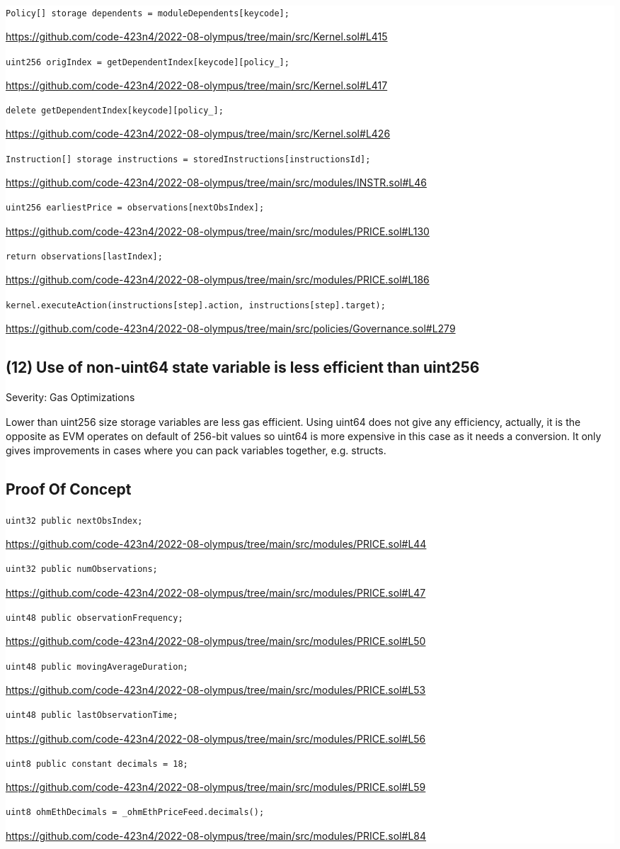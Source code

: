 	Policy[] storage dependents = moduleDependents[keycode];
https://github.com/code-423n4/2022-08-olympus/tree/main/src/Kernel.sol#L415

	uint256 origIndex = getDependentIndex[keycode][policy_];
https://github.com/code-423n4/2022-08-olympus/tree/main/src/Kernel.sol#L417

	delete getDependentIndex[keycode][policy_];
https://github.com/code-423n4/2022-08-olympus/tree/main/src/Kernel.sol#L426

	Instruction[] storage instructions = storedInstructions[instructionsId];
https://github.com/code-423n4/2022-08-olympus/tree/main/src/modules/INSTR.sol#L46

	uint256 earliestPrice = observations[nextObsIndex];
https://github.com/code-423n4/2022-08-olympus/tree/main/src/modules/PRICE.sol#L130

	return observations[lastIndex];
https://github.com/code-423n4/2022-08-olympus/tree/main/src/modules/PRICE.sol#L186

	kernel.executeAction(instructions[step].action, instructions[step].target);
https://github.com/code-423n4/2022-08-olympus/tree/main/src/policies/Governance.sol#L279






## (12) Use of non-uint64 state variable is less efficient than uint256

Severity: Gas Optimizations

Lower than uint256 size storage variables are less gas efficient.
Using uint64 does not give any efficiency, actually, it is the opposite as EVM operates on default of 256-bit values so uint64 is more expensive in this case as it needs a conversion. It only gives improvements in cases where you can pack variables together, e.g. structs.

## Proof Of Concept


	uint32 public nextObsIndex;
https://github.com/code-423n4/2022-08-olympus/tree/main/src/modules/PRICE.sol#L44

	uint32 public numObservations;
https://github.com/code-423n4/2022-08-olympus/tree/main/src/modules/PRICE.sol#L47

	uint48 public observationFrequency;
https://github.com/code-423n4/2022-08-olympus/tree/main/src/modules/PRICE.sol#L50

	uint48 public movingAverageDuration;
https://github.com/code-423n4/2022-08-olympus/tree/main/src/modules/PRICE.sol#L53

	uint48 public lastObservationTime;
https://github.com/code-423n4/2022-08-olympus/tree/main/src/modules/PRICE.sol#L56

	uint8 public constant decimals = 18;
https://github.com/code-423n4/2022-08-olympus/tree/main/src/modules/PRICE.sol#L59

	uint8 ohmEthDecimals = _ohmEthPriceFeed.decimals();
https://github.com/code-423n4/2022-08-olympus/tree/main/src/modules/PRICE.sol#L84

